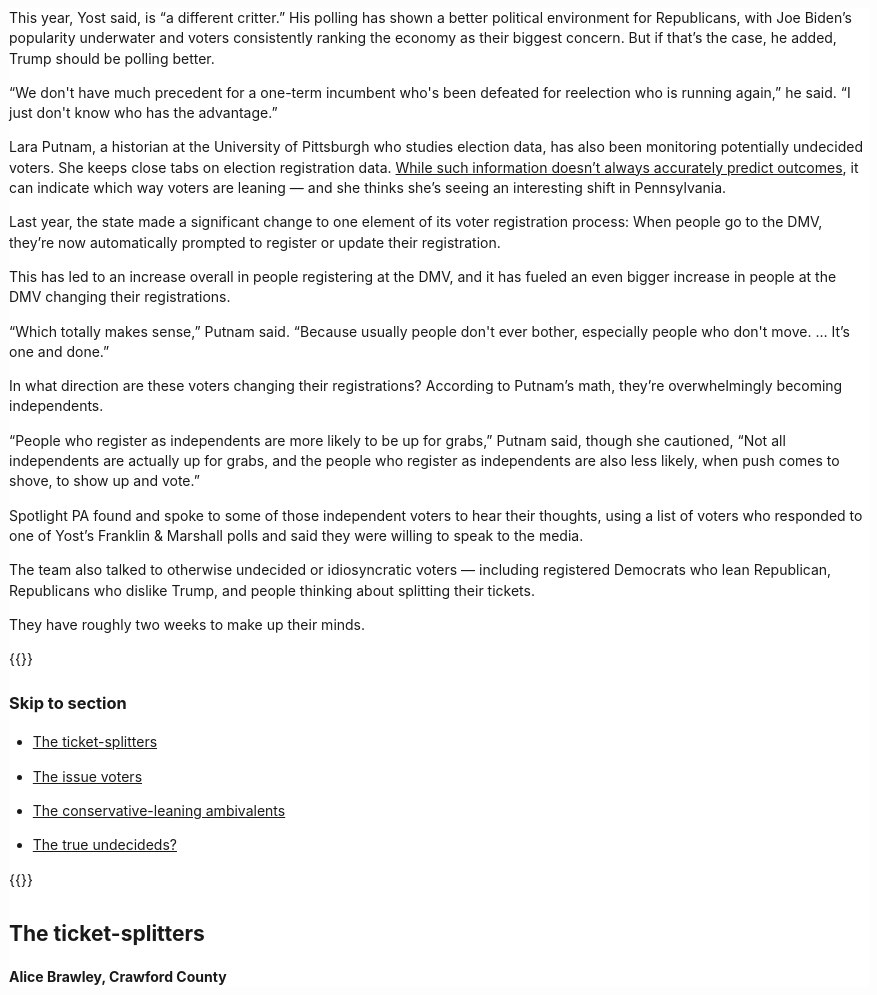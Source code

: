 This year, Yost said, is “a different critter.” His polling has shown a better political environment for Republicans, with Joe Biden’s popularity underwater and voters consistently ranking the economy as their biggest concern. But if that’s the case, he added, Trump should be polling better.

“We don&#39;t have much precedent for a one-term incumbent who&#39;s been defeated for reelection who is running again,” he said. “I just don&#39;t know who has the advantage.”

Lara Putnam, a historian at the University of Pittsburgh who studies election data, has also been monitoring potentially undecided voters. She keeps close tabs on election registration data. <a href="https://www.spotlightpa.org/news/2024/09/pennsylvania-voter-registration-2024-election-democrat-republican-independent-harris-trump/">While such information doesn’t always accurately predict outcomes</a>, it can indicate which way voters are leaning — and she thinks she’s seeing an interesting shift in Pennsylvania.

Last year, the state made a significant change to one element of its voter registration process: When people go to the DMV, they’re now automatically prompted to register or update their registration.

This has led to an increase overall in people registering at the DMV, and it has fueled an even bigger increase in people at the DMV changing their registrations.

“Which totally makes sense,” Putnam said. “Because usually people don&#39;t ever bother, especially people who don&#39;t move. … It’s one and done.”

In what direction are these voters changing their registrations? According to Putnam’s math, they’re overwhelmingly becoming independents.

“People who register as independents are more likely to be up for grabs,” Putnam said, though she cautioned, “Not all independents are actually up for grabs, and the people who register as independents are also less likely, when push comes to shove, to show up and vote.”

Spotlight PA found and spoke to some of those independent voters to hear their thoughts, using a list of voters who responded to one of Yost’s Franklin &amp; Marshall polls and said they were willing to speak to the media.

The team also talked to otherwise undecided or idiosyncratic voters —&nbsp;including registered Democrats who lean Republican, Republicans who dislike Trump, and people thinking about splitting their tickets.

They have roughly two weeks to make up their minds.

{{<toc>}}

### Skip to section

- <a href="#spl-heading-1">The ticket-splitters</a>

- <a href="#spl-heading-2">The issue voters</a>

- <a href="#spl-heading-3">The conservative-leaning ambivalents</a>

- <a href="#spl-heading-4">The true undecideds?</a>

{{</toc>}}

<h2 id="spl-heading-1">The ticket-splitters</h2>

<strong>Alice Brawley, Crawford County</strong>
